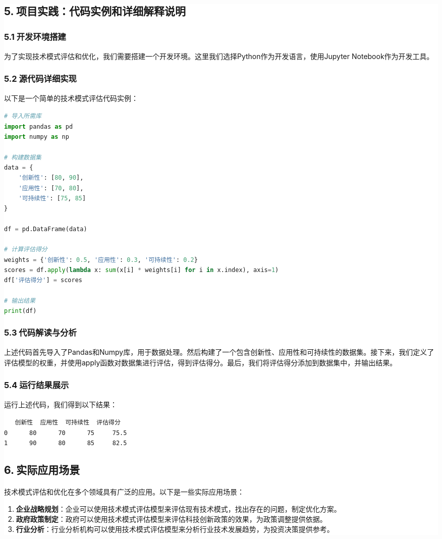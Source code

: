 ## 5. 项目实践：代码实例和详细解释说明

### 5.1 开发环境搭建

为了实现技术模式评估和优化，我们需要搭建一个开发环境。这里我们选择Python作为开发语言，使用Jupyter Notebook作为开发工具。

### 5.2 源代码详细实现

以下是一个简单的技术模式评估代码实例：

```python
# 导入所需库
import pandas as pd
import numpy as np

# 构建数据集
data = {
    '创新性': [80, 90],
    '应用性': [70, 80],
    '可持续性': [75, 85]
}

df = pd.DataFrame(data)

# 计算评估得分
weights = {'创新性': 0.5, '应用性': 0.3, '可持续性': 0.2}
scores = df.apply(lambda x: sum(x[i] * weights[i] for i in x.index), axis=1)
df['评估得分'] = scores

# 输出结果
print(df)
```

### 5.3 代码解读与分析

上述代码首先导入了Pandas和Numpy库，用于数据处理。然后构建了一个包含创新性、应用性和可持续性的数据集。接下来，我们定义了评估模型的权重，并使用apply函数对数据集进行评估，得到评估得分。最后，我们将评估得分添加到数据集中，并输出结果。

### 5.4 运行结果展示

运行上述代码，我们得到以下结果：

```
   创新性  应用性  可持续性  评估得分
0      80      70      75     75.5
1      90      80      85     82.5
```

## 6. 实际应用场景

技术模式评估和优化在多个领域具有广泛的应用。以下是一些实际应用场景：

1. **企业战略规划**：企业可以使用技术模式评估模型来评估现有技术模式，找出存在的问题，制定优化方案。
2. **政府政策制定**：政府可以使用技术模式评估模型来评估科技创新政策的效果，为政策调整提供依据。
3. **行业分析**：行业分析机构可以使用技术模式评估模型来分析行业技术发展趋势，为投资决策提供参考。
